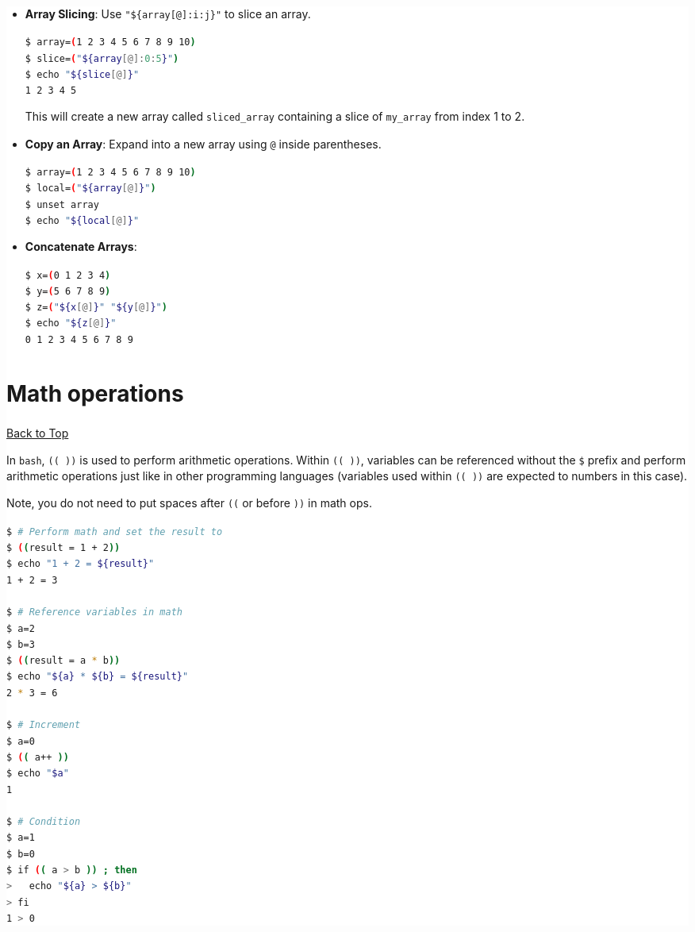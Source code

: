- **Array Slicing**: Use `"${array[@]:i:j}"` to slice an array.

   ```bash
   $ array=(1 2 3 4 5 6 7 8 9 10)
   $ slice=("${array[@]:0:5}")
   $ echo "${slice[@]}"
   1 2 3 4 5
   ```

   This will create a new array called `sliced_array` containing a slice of `my_array` from index 1 to 2.

- **Copy an Array**: Expand into a new array using `@` inside parentheses.

   ```bash
   $ array=(1 2 3 4 5 6 7 8 9 10)
   $ local=("${array[@]}")
   $ unset array
   $ echo "${local[@]}"
   ```

- **Concatenate Arrays**: 

   ```bash
   $ x=(0 1 2 3 4)
   $ y=(5 6 7 8 9)
   $ z=("${x[@]}" "${y[@]}")
   $ echo "${z[@]}"
   0 1 2 3 4 5 6 7 8 9
   ```


# Math operations
[Back to Top](#contents)

In `bash`, `(( ))` is used to perform arithmetic operations. Within `(( ))`, variables can be referenced without the `$` prefix and perform arithmetic operations just like in other programming languages (variables used within `(( ))` are expected to numbers in this case).

Note, you do not need to put spaces after `((` or before `))` in math ops.

```bash
$ # Perform math and set the result to
$ ((result = 1 + 2))
$ echo "1 + 2 = ${result}"
1 + 2 = 3

$ # Reference variables in math
$ a=2
$ b=3
$ ((result = a * b))
$ echo "${a} * ${b} = ${result}"
2 * 3 = 6

$ # Increment
$ a=0
$ (( a++ ))
$ echo "$a"
1

$ # Condition
$ a=1
$ b=0
$ if (( a > b )) ; then
>   echo "${a} > ${b}"
> fi
1 > 0
```

